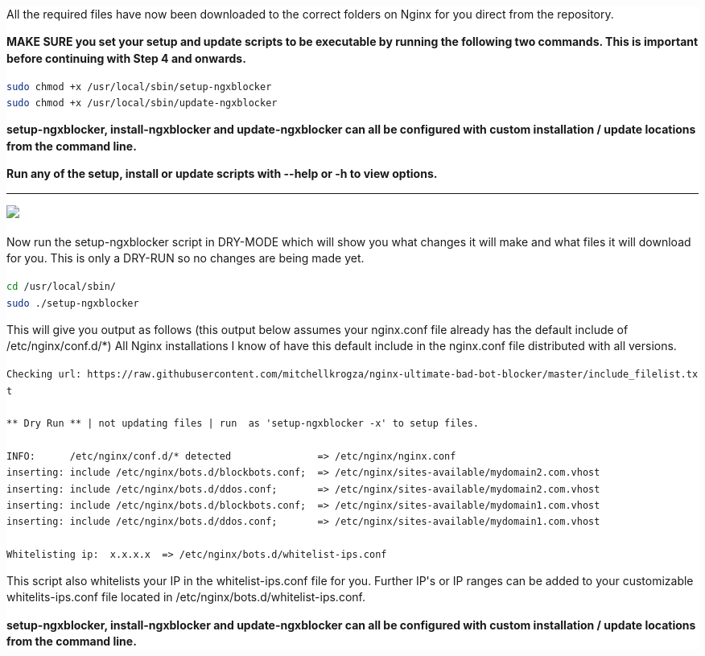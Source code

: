 All the required files have now been downloaded to the correct folders on Nginx for you direct from the repository.

**MAKE SURE you set your setup and update scripts to be executable by running the following two commands. This is important before continuing with Step 4 and onwards.**

```sh
sudo chmod +x /usr/local/sbin/setup-ngxblocker
sudo chmod +x /usr/local/sbin/update-ngxblocker
```

**setup-ngxblocker, install-ngxblocker and update-ngxblocker can all be configured with custom installation / update locations from the command line.** 

**Run any of the setup, install or update scripts with --help or -h to view options.**

************************************************
<img src="https://github.com/mitchellkrogza/nginx-ultimate-bad-bot-blocker/blob/master/.assets/step-4.png"/>

Now run the setup-ngxblocker script in DRY-MODE which will show you what changes it will make and what files it will download for you. This is only a DRY-RUN so no changes are being made yet.

```sh
cd /usr/local/sbin/
sudo ./setup-ngxblocker
```

This will give you output as follows (this output below assumes your nginx.conf file already has the default include of /etc/nginx/conf.d/*)
All Nginx installations I know of have this default include in the nginx.conf file distributed with all versions.

```text
Checking url: https://raw.githubusercontent.com/mitchellkrogza/nginx-ultimate-bad-bot-blocker/master/include_filelist.txt

** Dry Run ** | not updating files | run  as 'setup-ngxblocker -x' to setup files.

INFO:      /etc/nginx/conf.d/* detected               => /etc/nginx/nginx.conf
inserting: include /etc/nginx/bots.d/blockbots.conf;  => /etc/nginx/sites-available/mydomain2.com.vhost
inserting: include /etc/nginx/bots.d/ddos.conf;       => /etc/nginx/sites-available/mydomain2.com.vhost
inserting: include /etc/nginx/bots.d/blockbots.conf;  => /etc/nginx/sites-available/mydomain1.com.vhost
inserting: include /etc/nginx/bots.d/ddos.conf;       => /etc/nginx/sites-available/mydomain1.com.vhost

Whitelisting ip:  x.x.x.x  => /etc/nginx/bots.d/whitelist-ips.conf
```

This script also whitelists your IP in the whitelist-ips.conf file for you. 
Further IP's or IP ranges can be added to your customizable whitelits-ips.conf file located in /etc/nginx/bots.d/whitelist-ips.conf.

**setup-ngxblocker, install-ngxblocker and update-ngxblocker can all be configured with custom installation / update locations from the command line.** 
